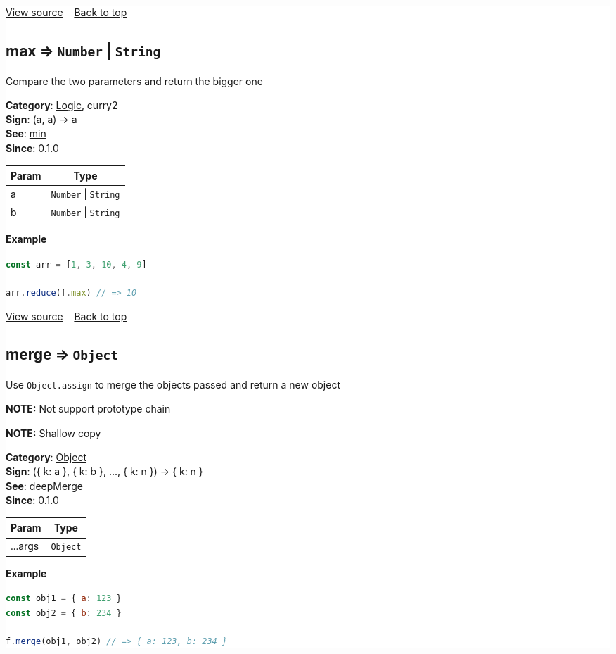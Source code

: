 
[View source](../src/match.js)&nbsp;&nbsp;&nbsp;&nbsp;[Back to top](#api-documentation)  

<a name="max"></a>

## max ⇒ <code>Number</code> \| <code>String</code>
Compare the two parameters and return the bigger one

**Category**: [Logic](#logic), curry2  
**Sign**: (a, a) -> a  
**See**: [min](#min)  
**Since**: 0.1.0  

| Param | Type |
| --- | --- |
| a | <code>Number</code> \| <code>String</code> | 
| b | <code>Number</code> \| <code>String</code> | 

**Example**  
```js
const arr = [1, 3, 10, 4, 9]

arr.reduce(f.max) // => 10
```
  

[View source](../src/max.js)&nbsp;&nbsp;&nbsp;&nbsp;[Back to top](#api-documentation)  

<a name="merge"></a>

## merge ⇒ <code>Object</code>
Use `Object.assign` to merge the objects passed and return a new object

**NOTE:** Not support prototype chain

**NOTE:** Shallow copy

**Category**: [Object](#object)  
**Sign**: ({ k: a }, { k: b }, ..., { k: n }) -> { k: n }  
**See**: [deepMerge](#deepMerge)  
**Since**: 0.1.0  

| Param | Type |
| --- | --- |
| ...args | <code>Object</code> | 

**Example**  
```js
const obj1 = { a: 123 }
const obj2 = { b: 234 }

f.merge(obj1, obj2) // => { a: 123, b: 234 }
```
  
